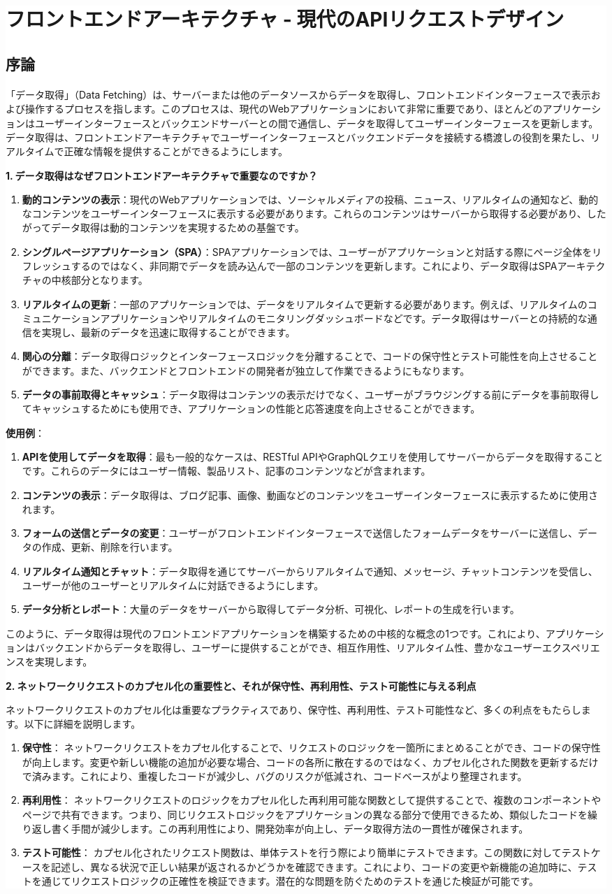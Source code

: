 # フロントエンドアーキテクチャ - 現代のAPIリクエストデザイン

## 序論

「データ取得」（Data Fetching）は、サーバーまたは他のデータソースからデータを取得し、フロントエンドインターフェースで表示および操作するプロセスを指します。このプロセスは、現代のWebアプリケーションにおいて非常に重要であり、ほとんどのアプリケーションはユーザーインターフェースとバックエンドサーバーとの間で通信し、データを取得してユーザーインターフェースを更新します。データ取得は、フロントエンドアーキテクチャでユーザーインターフェースとバックエンドデータを接続する橋渡しの役割を果たし、リアルタイムで正確な情報を提供することができるようにします。

**1. データ取得はなぜフロントエンドアーキテクチャで重要なのですか？**

1. **動的コンテンツの表示**：現代のWebアプリケーションでは、ソーシャルメディアの投稿、ニュース、リアルタイムの通知など、動的なコンテンツをユーザーインターフェースに表示する必要があります。これらのコンテンツはサーバーから取得する必要があり、したがってデータ取得は動的コンテンツを実現するための基盤です。

2. **シングルページアプリケーション（SPA）**：SPAアプリケーションでは、ユーザーがアプリケーションと対話する際にページ全体をリフレッシュするのではなく、非同期でデータを読み込んで一部のコンテンツを更新します。これにより、データ取得はSPAアーキテクチャの中核部分となります。

3. **リアルタイムの更新**：一部のアプリケーションでは、データをリアルタイムで更新する必要があります。例えば、リアルタイムのコミュニケーションアプリケーションやリアルタイムのモニタリングダッシュボードなどです。データ取得はサーバーとの持続的な通信を実現し、最新のデータを迅速に取得することができます。

4. **関心の分離**：データ取得ロジックとインターフェースロジックを分離することで、コードの保守性とテスト可能性を向上させることができます。また、バックエンドとフロントエンドの開発者が独立して作業できるようにもなります。

5. **データの事前取得とキャッシュ**：データ取得はコンテンツの表示だけでなく、ユーザーがブラウジングする前にデータを事前取得してキャッシュするためにも使用でき、アプリケーションの性能と応答速度を向上させることができます。

**使用例**：

1. **APIを使用してデータを取得**：最も一般的なケースは、RESTful APIやGraphQLクエリを使用してサーバーからデータを取得することです。これらのデータにはユーザー情報、製品リスト、記事のコンテンツなどが含まれます。

2. **コンテンツの表示**：データ取得は、ブログ記事、画像、動画などのコンテンツをユーザーインターフェースに表示するために使用されます。

3. **フォームの送信とデータの変更**：ユーザーがフロントエンドインターフェースで送信したフォームデータをサーバーに送信し、データの作成、更新、削除を行います。

4. **リアルタイム通知とチャット**：データ取得を通じてサーバーからリアルタイムで通知、メッセージ、チャットコンテンツを受信し、ユーザーが他のユーザーとリアルタイムに対話できるようにします。

5. **データ分析とレポート**：大量のデータをサーバーから取得してデータ分析、可視化、レポートの生成を行います。

このように、データ取得は現代のフロントエンドアプリケーションを構築するための中核的な概念の1つです。これにより、アプリケーションはバックエンドからデータを取得し、ユーザーに提供することができ、相互作用性、リアルタイム性、豊かなユーザーエクスペリエンスを実現します。


**2. ネットワークリクエストのカプセル化の重要性と、それが保守性、再利用性、テスト可能性に与える利点**

ネットワークリクエストのカプセル化は重要なプラクティスであり、保守性、再利用性、テスト可能性など、多くの利点をもたらします。以下に詳細を説明します。

1. **保守性**：
   ネットワークリクエストをカプセル化することで、リクエストのロジックを一箇所にまとめることができ、コードの保守性が向上します。変更や新しい機能の追加が必要な場合、コードの各所に散在するのではなく、カプセル化された関数を更新するだけで済みます。これにより、重複したコードが減少し、バグのリスクが低減され、コードベースがより整理されます。

2. **再利用性**：
   ネットワークリクエストのロジックをカプセル化した再利用可能な関数として提供することで、複数のコンポーネントやページで共有できます。つまり、同じリクエストロジックをアプリケーションの異なる部分で使用できるため、類似したコードを繰り返し書く手間が減少します。この再利用性により、開発効率が向上し、データ取得方法の一貫性が確保されます。

3. **テスト可能性**：
   カプセル化されたリクエスト関数は、単体テストを行う際により簡単にテストできます。この関数に対してテストケースを記述し、異なる状況で正しい結果が返されるかどうかを確認できます。これにより、コードの変更や新機能の追加時に、テストを通じてリクエストロジックの正確性を検証できます。潜在的な問題を防ぐためのテストを通じた検証が可能です。
